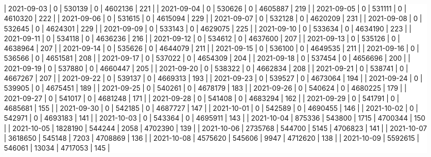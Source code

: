 | 2021-09-03 | 0 | 530139 | 0 | 4602136 | 221 |
| 2021-09-04 | 0 | 530626 | 0 | 4605887 | 219 |
| 2021-09-05 | 0 | 531111 | 0 | 4610320 | 222 |
| 2021-09-06 | 0 | 531615 | 0 | 4615094 | 229 |
| 2021-09-07 | 0 | 532128 | 0 | 4620209 | 231 |
| 2021-09-08 | 0 | 532645 | 0 | 4624301 | 229 |
| 2021-09-09 | 0 | 533143 | 0 | 4629075 | 225 |
| 2021-09-10 | 0 | 533634 | 0 | 4634190 | 223 |
| 2021-09-11 | 0 | 534118 | 0 | 4636236 | 216 |
| 2021-09-12 | 0 | 534612 | 0 | 4637600 | 207 |
| 2021-09-13 | 0 | 535126 | 0 | 4638964 | 207 |
| 2021-09-14 | 0 | 535626 | 0 | 4644079 | 211 |
| 2021-09-15 | 0 | 536100 | 0 | 4649535 | 211 |
| 2021-09-16 | 0 | 536566 | 0 | 4651581 | 208 |
| 2021-09-17 | 0 | 537022 | 0 | 4654309 | 204 |
| 2021-09-18 | 0 | 537454 | 0 | 4656696 | 200 |
| 2021-09-19 | 0 | 537880 | 0 | 4660447 | 205 |
| 2021-09-20 | 0 | 538322 | 0 | 4662834 | 208 |
| 2021-09-21 | 0 | 538741 | 0 | 4667267 | 207 |
| 2021-09-22 | 0 | 539137 | 0 | 4669313 | 193 |
| 2021-09-23 | 0 | 539527 | 0 | 4673064 | 194 |
| 2021-09-24 | 0 | 539905 | 0 | 4675451 | 189 |
| 2021-09-25 | 0 | 540261 | 0 | 4678179 | 183 |
| 2021-09-26 | 0 | 540624 | 0 | 4680225 | 179 |
| 2021-09-27 | 0 | 541017 | 0 | 4681248 | 171 |
| 2021-09-28 | 0 | 541408 | 0 | 4683294 | 162 |
| 2021-09-29 | 0 | 541791 | 0 | 4685681 | 155 |
| 2021-09-30 | 0 | 542185 | 0 | 4687727 | 147 |
| 2021-10-01 | 0 | 542589 | 0 | 4690455 | 146 |
| 2021-10-02 | 0 | 542971 | 0 | 4693183 | 141 |
| 2021-10-03 | 0 | 543364 | 0 | 4695911 | 143 |
| 2021-10-04 | 875336 | 543800 | 1715 | 4700344 | 150 |
| 2021-10-05 | 1828190 | 544244 | 2058 | 4702390 | 139 |
| 2021-10-06 | 2735768 | 544700 | 5145 | 4706823 | 141 |
| 2021-10-07 | 3618650 | 545148 | 7203 | 4708869 | 136 |
| 2021-10-08 | 4575620 | 545606 | 9947 | 4712620 | 138 |
| 2021-10-09 | 5592615 | 546061 | 13034 | 4717053 | 145 |